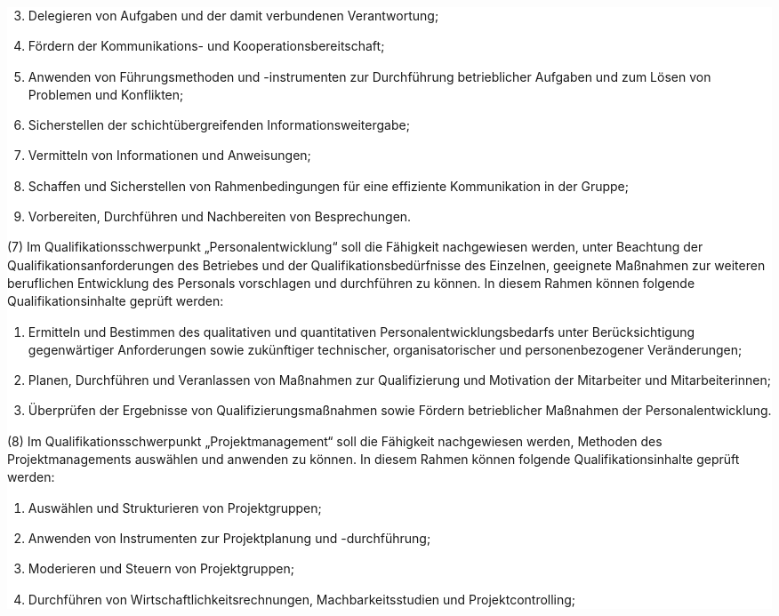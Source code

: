 3.  Delegieren von Aufgaben und der damit verbundenen Verantwortung;


4.  Fördern der Kommunikations- und Kooperationsbereitschaft;


5.  Anwenden von Führungsmethoden und -instrumenten zur Durchführung
    betrieblicher Aufgaben und zum Lösen von Problemen und Konflikten;


6.  Sicherstellen der schichtübergreifenden Informationsweitergabe;


7.  Vermitteln von Informationen und Anweisungen;


8.  Schaffen und Sicherstellen von Rahmenbedingungen für eine effiziente
    Kommunikation in der Gruppe;


9.  Vorbereiten, Durchführen und Nachbereiten von Besprechungen.




(7) Im Qualifikationsschwerpunkt „Personalentwicklung“ soll die
Fähigkeit nachgewiesen werden, unter Beachtung der
Qualifikationsanforderungen des Betriebes und der
Qualifikationsbedürfnisse des Einzelnen, geeignete Maßnahmen zur
weiteren beruflichen Entwicklung des Personals vorschlagen und
durchführen zu können. In diesem Rahmen können folgende
Qualifikationsinhalte geprüft werden:

1.  Ermitteln und Bestimmen des qualitativen und quantitativen
    Personalentwicklungsbedarfs unter Berücksichtigung gegenwärtiger
    Anforderungen sowie zukünftiger technischer, organisatorischer und
    personenbezogener Veränderungen;


2.  Planen, Durchführen und Veranlassen von Maßnahmen zur Qualifizierung
    und Motivation der Mitarbeiter und Mitarbeiterinnen;


3.  Überprüfen der Ergebnisse von Qualifizierungsmaßnahmen sowie Fördern
    betrieblicher Maßnahmen der Personalentwicklung.




(8) Im Qualifikationsschwerpunkt „Projektmanagement“ soll die
Fähigkeit nachgewiesen werden, Methoden des Projektmanagements
auswählen und anwenden zu können. In diesem Rahmen können folgende
Qualifikationsinhalte geprüft werden:

1.  Auswählen und Strukturieren von Projektgruppen;


2.  Anwenden von Instrumenten zur Projektplanung und -durchführung;


3.  Moderieren und Steuern von Projektgruppen;


4.  Durchführen von Wirtschaftlichkeitsrechnungen, Machbarkeitsstudien und
    Projektcontrolling;
